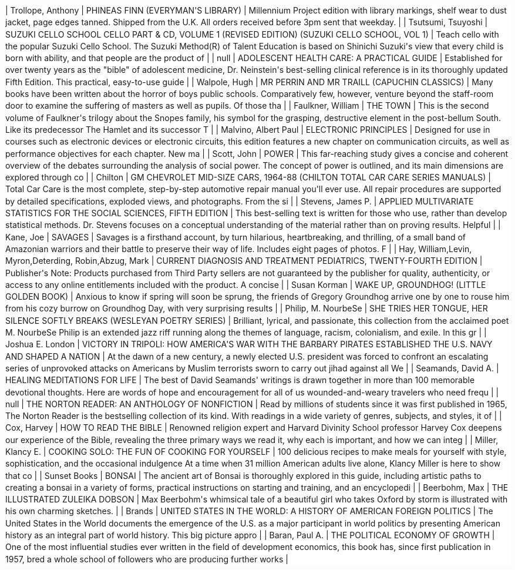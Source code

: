 | Trollope, Anthony | PHINEAS FINN (EVERYMAN'S LIBRARY) | Millennium Project edition with library markings, shelf wear to dust jacket, page edges tanned. Shipped from the U.K. All orders received before 3pm sent that weekday. |
| Tsutsumi, Tsuyoshi | SUZUKI CELLO SCHOOL CELLO PART &AMP; CD, VOLUME 1 (REVISED EDITION) (SUZUKI CELLO SCHOOL, VOL 1) | Teach cello with the popular Suzuki Cello School. The Suzuki Method(R) of Talent Education is based on Shinichi Suzuki's view that every child is born with ability, and that people are the product of  |
| null | ADOLESCENT HEALTH CARE: A PRACTICAL GUIDE |  Established for over twenty years as the "bible" of adolescent medicine, Dr. Neinstein's best-selling clinical reference is in its thoroughly updated Fifth Edition. This practical, easy-to-use guide  |
| Walpole, Hugh | MR PERRIN AND MR TRAILL (CAPUCHIN CLASSICS) | Many books have been written about the horror of boys public schools. Comparatively few, however, venture beyond the staff-room door to examine the suffering of masters as well as pupils. Of those tha |
| Faulkner, William | THE TOWN | This is the second volume of Faulkner's trilogy about the Snopes family, his symbol for the grasping, destructive element in the post-bellum South.  Like its predecessor The Hamlet and its successor T |
| Malvino, Albert Paul | ELECTRONIC PRINCIPLES | Designed for use in courses such as electronic devices or electronic circuits, this edition features a new chapter on communication circuits, as well as performance objectives for each chapter. New ma |
| Scott, John | POWER | This far-reaching study gives a concise and coherent overview of the debates surrounding the analysis of social power. The concept of power is outlined, and its main dimensions are explored through co |
| Chilton | GM CHEVROLET MID-SIZE CARS, 1964-88 (CHILTON TOTAL CAR CARE SERIES MANUALS) | Total Car Care is the most complete, step-by-step automotive repair manual you'll ever use. All repair procedures are supported by detailed specifications, exploded views, and photographs. From the si |
| Stevens, James P. | APPLIED MULTIVARIATE STATISTICS FOR THE SOCIAL SCIENCES, FIFTH EDITION |  This best-selling text is written for those who use, rather than develop statistical methods. Dr. Stevens focuses on a conceptual understanding of the material rather than on proving results. Helpful |
| Kane, Joe | SAVAGES | Savages is a firsthand account, by turn hilarious, heartbreaking, and thrilling, of a small band of Amazonian warriors and their battle to preserve their way of life. Includes eight pages of photos. F |
| Hay, William,Levin, Myron,Deterding, Robin,Abzug, Mark | CURRENT DIAGNOSIS AND TREATMENT PEDIATRICS, TWENTY-FOURTH EDITION | Publisher's Note: Products purchased from Third Party sellers are not guaranteed by the publisher for quality, authenticity, or access to any online entitlements included with the product.   A concise |
| Susan Korman | WAKE UP, GROUNDHOG! (LITTLE GOLDEN BOOK) | Anxious to know if spring will soon be sprung, the friends of Gregory Groundhog arrive one by one to rouse him from his cozy burrow on Groundhog Day, with very surprising results |
| Philip, M. NourbeSe | SHE TRIES HER TONGUE, HER SILENCE SOFTLY BREAKS (WESLEYAN POETRY SERIES) | Brilliant, lyrical, and passionate, this collection from the acclaimed poet M. NourbeSe Philip is an extended jazz riff running along the themes of language, racism, colonialism, and exile. In this gr |
| Joshua E. London | VICTORY IN TRIPOLI: HOW AMERICA'S WAR WITH THE BARBARY PIRATES ESTABLISHED THE U.S. NAVY AND SHAPED A NATION | At the dawn of a new century, a newly elected U.S. president was forced to confront an escalating series of unprovoked attacks on Americans by Muslim terrorists sworn to carry out jihad against all We |
| Seamands, David A. | HEALING MEDITATIONS FOR LIFE | The best of David Seamands' writings is drawn together in more than 100 memorable devotional thoughts. Here are words of hope and encouragement for all of us wounded-and-weary travelers who need frequ |
| null | THE NORTON READER: AN ANTHOLOGY OF NONFICTION |  Read by millions of students since it was first published in 1965, The Norton Reader is the bestselling collection of its kind.  With readings in a wide variety of genres, subjects, and styles, it of |
| Cox, Harvey | HOW TO READ THE BIBLE |  Renowned religion expert and Harvard Divinity School professor Harvey Cox deepens our experience of the Bible, revealing the three primary ways we read it, why each is important, and how we can integ |
| Miller, Klancy E. | COOKING SOLO: THE FUN OF COOKING FOR YOURSELF | 100 delicious recipes to make meals for yourself with style, sophistication, and the occasional indulgence   At a time when 31 million American adults live alone, Klancy Miller is here to show that co |
| Sunset Books | BONSAI | The ancient art of Bonsai is thoroughly explored in this guide, including artistic paths to creating a bonsai in a variety of forms, practical instructions on starting and training, and an encyclopedi |
| Beerbohm, Max | THE ILLUSTRATED ZULEIKA DOBSON | Max Beerbohm's whimsical tale of a beautiful girl who takes Oxford by storm is illustrated with his own charming sketches. |
| Brands | UNITED STATES IN THE WORLD: A HISTORY OF AMERICAN FOREIGN POLITICS |  The United States in the World documents the emergence of the U.S. as a major participant in world politics by presenting American history as an integral part of world history. This big picture appro |
| Baran, Paul A. | THE POLITICAL ECONOMY OF GROWTH | One of the most influential studies ever written in the field of development economics, this book has, since first publication in 1957, bred a whole school of followers who are producing further works |